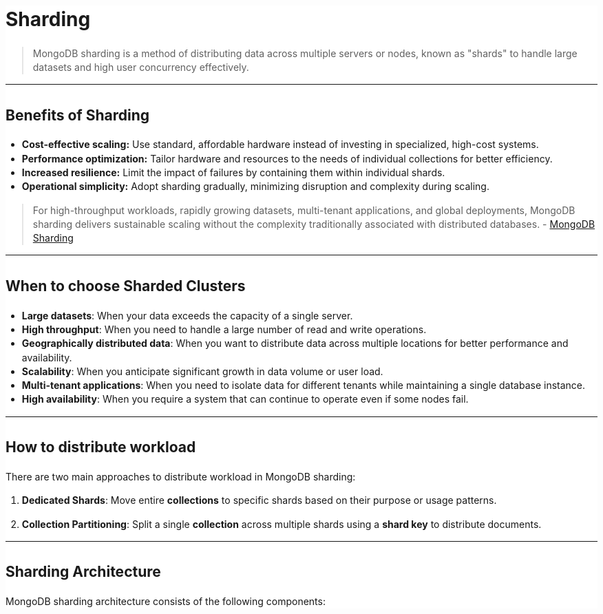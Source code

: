 # Sharding

> MongoDB sharding is a method of distributing data across multiple servers or nodes, known as "shards" to handle large datasets and high user concurrency effectively.

---

## Benefits of Sharding
- **Cost-effective scaling:** Use standard, affordable hardware instead of investing in specialized, high-cost systems.
- **Performance optimization:** Tailor hardware and resources to the needs of individual collections for better efficiency.
- **Increased resilience:** Limit the impact of failures by containing them within individual shards.
- **Operational simplicity:** Adopt sharding gradually, minimizing disruption and complexity during scaling.

> For high-throughput workloads, rapidly growing datasets, multi-tenant applications, and global deployments, MongoDB sharding delivers sustainable scaling without the complexity traditionally associated with distributed databases. - [MongoDB Sharding](https://www.mongodb.com/resources/products/capabilities/sharding)

---

## When to choose Sharded Clusters

- **Large datasets**: When your data exceeds the capacity of a single server.
- **High throughput**: When you need to handle a large number of read and write operations.
- **Geographically distributed data**: When you want to distribute data across multiple locations for better performance and availability.
- **Scalability**: When you anticipate significant growth in data volume or user load.
- **Multi-tenant applications**: When you need to isolate data for different tenants while maintaining a single database instance.
- **High availability**: When you require a system that can continue to operate even if some nodes fail.

---

## How to distribute workload
There are two main approaches to distribute workload in MongoDB sharding:

1. **Dedicated Shards**: Move entire **collections** to specific shards based on their purpose or usage patterns.

2. **Collection Partitioning**: Split a single **collection** across multiple shards using a **shard key** to distribute documents.

---

## Sharding Architecture
MongoDB sharding architecture consists of the following components:
